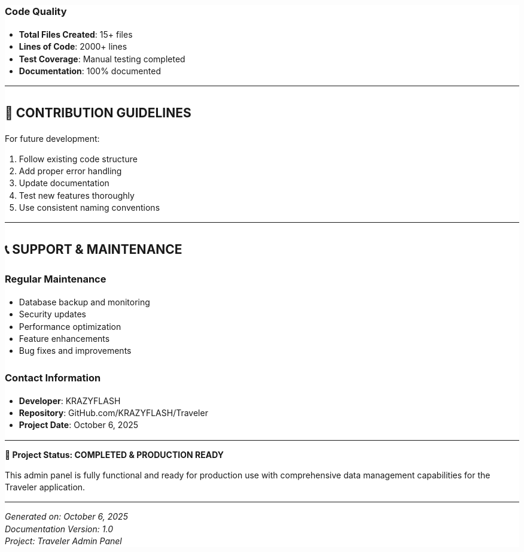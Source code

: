 ### Code Quality

- **Total Files Created**: 15+ files
- **Lines of Code**: 2000+ lines
- **Test Coverage**: Manual testing completed
- **Documentation**: 100% documented

---

## 🤝 CONTRIBUTION GUIDELINES

For future development:

1. Follow existing code structure
2. Add proper error handling
3. Update documentation
4. Test new features thoroughly
5. Use consistent naming conventions

---

## 📞 SUPPORT & MAINTENANCE

### Regular Maintenance

- Database backup and monitoring
- Security updates
- Performance optimization
- Feature enhancements
- Bug fixes and improvements

### Contact Information

- **Developer**: KRAZYFLASH
- **Repository**: GitHub.com/KRAZYFLASH/Traveler
- **Project Date**: October 6, 2025

---

**🎯 Project Status: COMPLETED & PRODUCTION READY**

This admin panel is fully functional and ready for production use with comprehensive data management capabilities for the Traveler application.

---

_Generated on: October 6, 2025_  
_Documentation Version: 1.0_  
_Project: Traveler Admin Panel_
